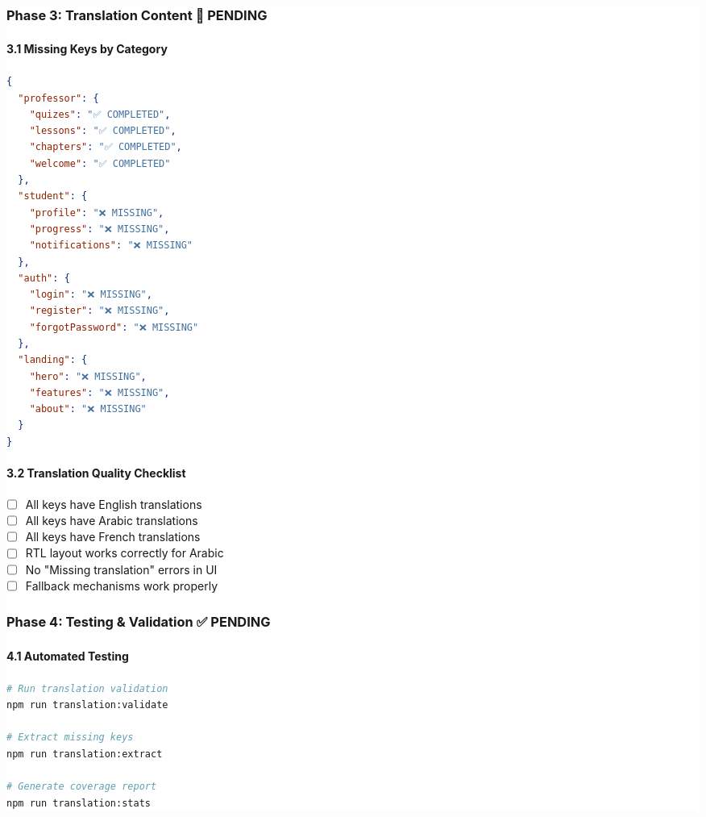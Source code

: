 ### **Phase 3: Translation Content** 📝 **PENDING**

#### 3.1 **Missing Keys by Category**

```json
{
  "professor": {
    "quizes": "✅ COMPLETED",
    "lessons": "✅ COMPLETED",
    "chapters": "✅ COMPLETED",
    "welcome": "✅ COMPLETED"
  },
  "student": {
    "profile": "❌ MISSING",
    "progress": "❌ MISSING",
    "notifications": "❌ MISSING"
  },
  "auth": {
    "login": "❌ MISSING",
    "register": "❌ MISSING",
    "forgotPassword": "❌ MISSING"
  },
  "landing": {
    "hero": "❌ MISSING",
    "features": "❌ MISSING",
    "about": "❌ MISSING"
  }
}
```

#### 3.2 **Translation Quality Checklist**

- [ ] All keys have English translations
- [ ] All keys have Arabic translations
- [ ] All keys have French translations
- [ ] RTL layout works correctly for Arabic
- [ ] No "Missing translation" errors in UI
- [ ] Fallback mechanisms work properly

### **Phase 4: Testing & Validation** ✅ **PENDING**

#### 4.1 **Automated Testing**

```bash
# Run translation validation
npm run translation:validate

# Extract missing keys
npm run translation:extract

# Generate coverage report
npm run translation:stats
```
